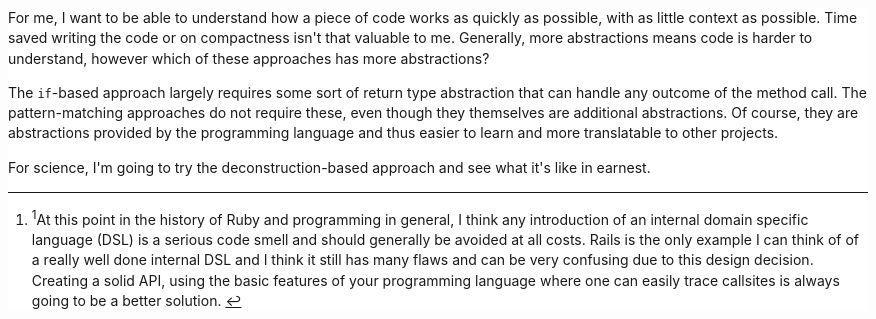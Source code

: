 For me, I want to be able to understand how a piece of code works as quickly as possible, with as little context as
possible.  Time saved writing the code or on compactness isn't that valuable to me.  Generally, more abstractions means code is
harder to understand, however which of these approaches has more abstractions?

The `if`-based approach largely requires some sort of return type abstraction that can handle any outcome of the method call.
The pattern-matching approaches do not require these, even though they themselves are additional abstractions.  Of course, they
are abstractions provided by the programming language and thus easier to learn and more translatable to other projects.

For science, I'm going to try the deconstruction-based approach and see what it's like in earnest.



---

<footer class='footnotes'>
<ol>
<li>
<a name='fn_1'></a>
<sup>1</sup>At this point in the history of Ruby and programming in general, I think any introduction of an internal domain
specific language (DSL) is a serious code smell and should generally be avoided at all costs.  Rails is the only example I can
think of of a really well done internal DSL and I think it still has many flaws and can be very confusing due to this design
decision.  Creating a solid API, using the basic features of your programming language where one can easily trace callsites is
always going to be a better solution.
<a href='#back-1'>↩</a>
</li>
</ol>
</footer>
